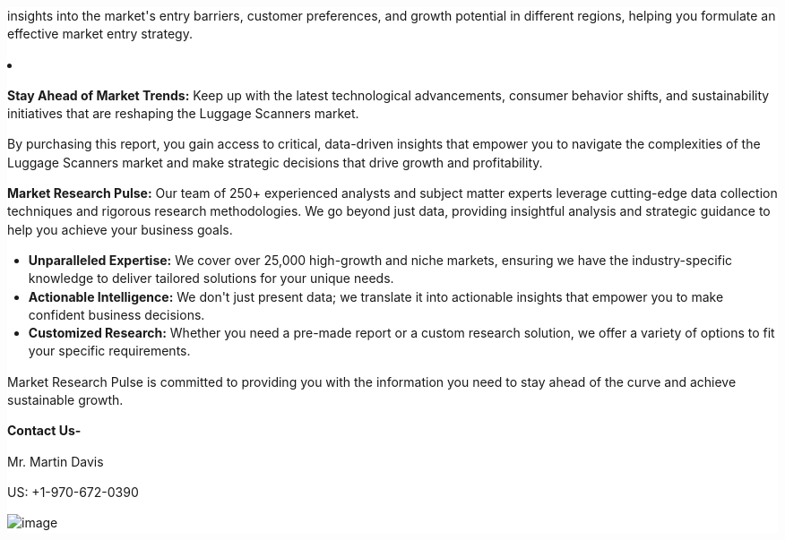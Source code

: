 insights into the market's entry barriers, customer preferences, and growth potential in different regions, helping you formulate an effective market entry strategy.</p></li><li><p><strong>Stay Ahead of Market Trends:</strong> Keep up with the latest technological advancements, consumer behavior shifts, and sustainability initiatives that are reshaping the Luggage Scanners market.</p></li></ol><p>By purchasing this report, you gain access to critical, data-driven insights that empower you to navigate the complexities of the Luggage Scanners market and make strategic decisions that drive growth and profitability.</p><p><strong>Market Research Pulse:</strong>&nbsp;Our team of 250+ experienced analysts and subject matter experts leverage cutting-edge data collection techniques and rigorous research methodologies. We go beyond just data, providing insightful analysis and strategic guidance to help you achieve your business goals.</p><ul><li><strong>Unparalleled Expertise:</strong>&nbsp;We cover over 25,000 high-growth and niche markets, ensuring we have the industry-specific knowledge to deliver tailored solutions for your unique needs.</li><li><strong>Actionable Intelligence:</strong>&nbsp;We don't just present data; we translate it into actionable insights that empower you to make confident business decisions.</li><li><strong>Customized Research:</strong>&nbsp;Whether you need a pre-made report or a custom research solution, we offer a variety of options to fit your specific requirements.</li></ul><p>Market Research Pulse is committed to providing you with the information you need to stay ahead of the curve and achieve sustainable growth.</p><p><strong>Contact Us-</strong></p><p>Mr. Martin Davis</p><p>US: +1-970-672-0390</p>
![image](https://github.com/user-attachments/assets/683a8ebb-9ea5-4d4e-8b2f-2249571dfd53)
